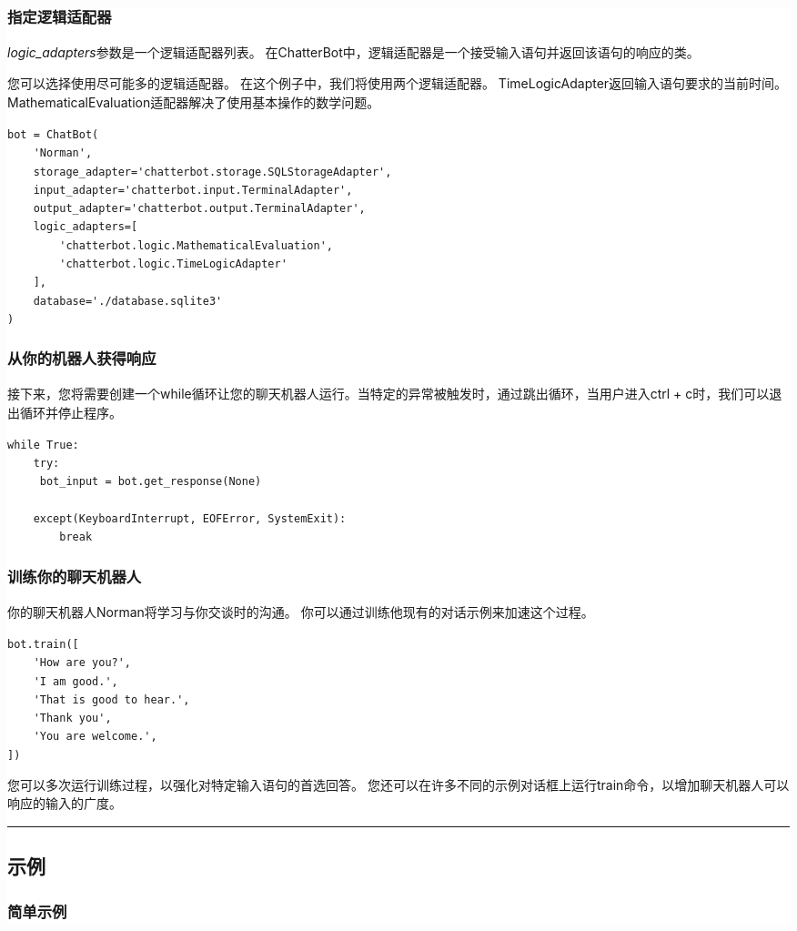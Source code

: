 ### 指定逻辑适配器

*logic_adapters*参数是一个逻辑适配器列表。 在ChatterBot中，逻辑适配器是一个接受输入语句并返回该语句的响应的类。

您可以选择使用尽可能多的逻辑适配器。 在这个例子中，我们将使用两个逻辑适配器。 TimeLogicAdapter返回输入语句要求的当前时间。 MathematicalEvaluation适配器解决了使用基本操作的数学问题。

```
bot = ChatBot(
    'Norman',
    storage_adapter='chatterbot.storage.SQLStorageAdapter',
    input_adapter='chatterbot.input.TerminalAdapter',
    output_adapter='chatterbot.output.TerminalAdapter',
    logic_adapters=[
        'chatterbot.logic.MathematicalEvaluation',
        'chatterbot.logic.TimeLogicAdapter'
    ],
    database='./database.sqlite3'
)
```

### 从你的机器人获得响应

接下来，您将需要创建一个while循环让您的聊天机器人运行。当特定的异常被触发时，通过跳出循环，当用户进入ctrl + c时，我们可以退出循环并停止程序。

```
while True:
    try:
     bot_input = bot.get_response(None)

    except(KeyboardInterrupt, EOFError, SystemExit):
        break
```

### 训练你的聊天机器人

你的聊天机器人Norman将学习与你交谈时的沟通。 你可以通过训练他现有的对话示例来加速这个过程。

```
bot.train([
    'How are you?',
    'I am good.',
    'That is good to hear.',
    'Thank you',
    'You are welcome.',
])
```

您可以多次运行训练过程，以强化对特定输入语句的首选回答。 您还可以在许多不同的示例对话框上运行train命令，以增加聊天机器人可以响应的输入的广度。

------

## 示例

### 简单示例
